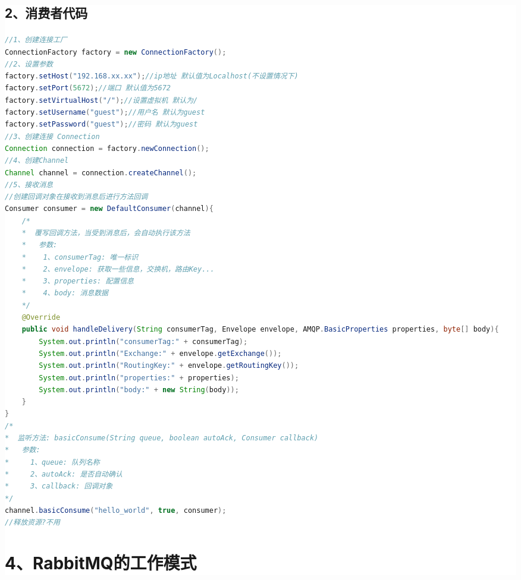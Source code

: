 ## 2、消费者代码

```java
//1、创建连接工厂
ConnectionFactory factory = new ConnectionFactory();
//2、设置参数
factory.setHost("192.168.xx.xx");//ip地址 默认值为Localhost(不设置情况下)
factory.setPort(5672);//端口 默认值为5672
factory.setVirtualHost("/");//设置虚拟机 默认为/
factory.setUsername("guest");//用户名 默认为guest
factory.setPassword("guest");//密码 默认为guest
//3、创建连接 Connection
Connection connection = factory.newConnection();
//4、创建Channel
Channel channel = connection.createChannel();
//5、接收消息
//创建回调对象在接收到消息后进行方法回调
Consumer consumer = new DefaultConsumer(channel){
    /*
    *  覆写回调方法，当受到消息后，会自动执行该方法
    *	参数:
    *	 1、consumerTag: 唯一标识
    *	 2、envelope: 获取一些信息，交换机，路由Key...
    *	 3、properties: 配置信息
    *	 4、body: 消息数据
    */
    @Override
    public void handleDelivery(String consumerTag, Envelope envelope, AMQP.BasicProperties properties, byte[] body){
        System.out.println("consumerTag:" + consumerTag);
        System.out.println("Exchange:" + envelope.getExchange());
        System.out.println("RoutingKey:" + envelope.getRoutingKey());
        System.out.println("properties:" + properties);
        System.out.println("body:" + new String(body));
    }
}
/*
*  监听方法: basicConsume(String queue, boolean autoAck, Consumer callback)
*	参数:
*	  1、queue: 队列名称
*	  2、autoAck: 是否自动确认
*	  3、callback: 回调对象
*/
channel.basicConsume("hello_world", true, consumer);
//释放资源?不用
```



# 4、RabbitMQ的工作模式

